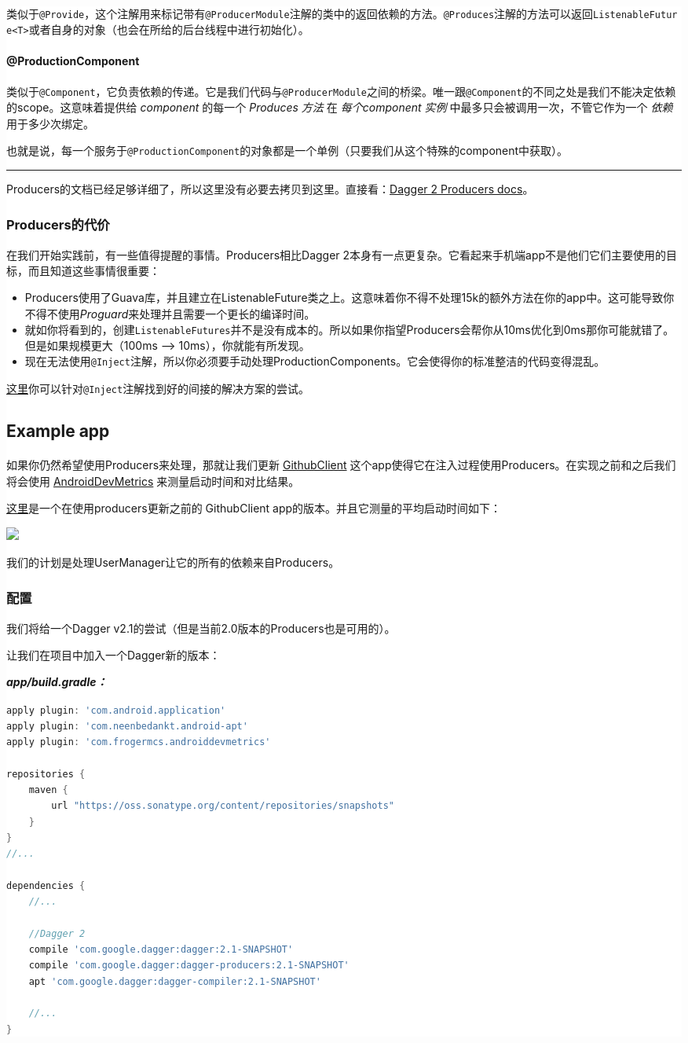类似于`@Provide`，这个注解用来标记带有`@ProducerModule`注解的类中的返回依赖的方法。`@Produces`注解的方法可以返回`ListenableFuture<T>`或者自身的对象（也会在所给的后台线程中进行初始化）。

#### @ProductionComponent

类似于`@Component`，它负责依赖的传递。它是我们代码与`@ProducerModule`之间的桥梁。唯一跟`@Component`的不同之处是我们不能决定依赖的scope。这意味着提供给 *component* 的每一个 *Produces 方法* 在 *每个component 实例* 中最多只会被调用一次，不管它作为一个 *依赖* 用于多少次绑定。

也就是说，每一个服务于`@ProductionComponent`的对象都是一个单例（只要我们从这个特殊的component中获取）。

---

Producers的文档已经足够详细了，所以这里没有必要去拷贝到这里。直接看：[Dagger 2 Producers docs]。

### Producers的代价

在我们开始实践前，有一些值得提醒的事情。Producers相比Dagger 2本身有一点更复杂。它看起来手机端app不是他们它们主要使用的目标，而且知道这些事情很重要：

- Producers使用了Guava库，并且建立在ListenableFuture类之上。这意味着你不得不处理15k的额外方法在你的app中。这可能导致你不得不使用*Proguard*来处理并且需要一个更长的编译时间。
- 就如你将看到的，创建`ListenableFutures`并不是没有成本的。所以如果你指望Producers会帮你从10ms优化到0ms那你可能就错了。但是如果规模更大（100ms --> 10ms），你就能有所发现。
- 现在无法使用`@Inject`注解，所以你必须要手动处理ProductionComponents。它会使得你的标准整洁的代码变得混乱。

[这里](http://stackoverflow.com/questions/35617378/injects-after-produces)你可以针对`@Inject`注解找到好的间接的解决方案的尝试。

## Example app

如果你仍然希望使用Producers来处理，那就让我们更新 [GithubClient] 这个app使得它在注入过程使用Producers。在实现之前和之后我们将会使用 [AndroidDevMetrics] 来测量启动时间和对比结果。

[这里](https://github.com/frogermcs/GithubClient/tree/1c14683691e0e7af17b26055a0fd041d4a7df424)是一个在使用producers更新之前的 GithubClient app的版本。并且它测量的平均启动时间如下：

![](http://frogermcs.github.io/images/24/before_update.png)

我们的计划是处理UserManager让它的所有的依赖来自Producers。

### 配置

我们将给一个Dagger v2.1的尝试（但是当前2.0版本的Producers也是可用的）。

让我们在项目中加入一个Dagger新的版本：

***app/build.gradle：***

```groovy
apply plugin: 'com.android.application'
apply plugin: 'com.neenbedankt.android-apt'
apply plugin: 'com.frogermcs.androiddevmetrics'

repositories {
    maven {
        url "https://oss.sonatype.org/content/repositories/snapshots"
    }
}
//...

dependencies {
    //...

    //Dagger 2
    compile 'com.google.dagger:dagger:2.1-SNAPSHOT'
    compile 'com.google.dagger:dagger-producers:2.1-SNAPSHOT'
    apt 'com.google.dagger:dagger-compiler:2.1-SNAPSHOT'

    //...
}
```

[Dagger 2 - graph creation performance]: http://frogermcs.github.io/dagger-graph-creation-performance/
[AndroidDevMetrics]: https://github.com/frogermcs/androiddevmetrics
[Dagger 2 Producers docs]: http://google.github.io/dagger/producers.html
[GithubClient]: https://github.com/frogermcs/GithubClient/
[GithubApiModule]: https://github.com/frogermcs/GithubClient/blob/1c14683691e0e7af17b26055a0fd041d4a7df424/app/src/main/java/frogermcs/io/githubclient/data/api/GithubApiModule.java
[repository]: https://github.com/frogermcs/GithubClient